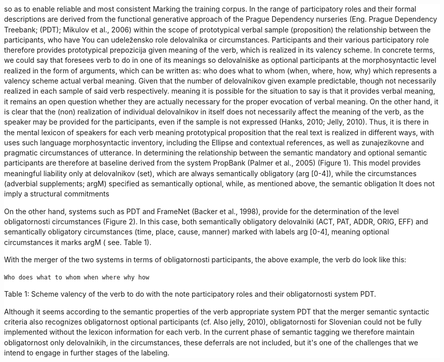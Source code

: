 so as to enable reliable and most consistent Marking the training corpus. In
the range of participatory roles and their formal descriptions are derived from
the functional generative approach of the Prague Dependency nurseries (Eng.
Prague Dependency Treebank; (PDT); Mikulov et al., 2006) within the scope of
prototypical verbal sample (proposition) the relationship between the
participants, who have You can udeležensko role delovalnika or circumstances.
Participants and their various participatory role therefore provides
prototypical prepozicija given meaning of the verb, which is realized in its
valency scheme. In concrete terms, we could say that foresees verb to do in one
of its meanings so delovalniške as optional participants at the
morphosyntactic level realized in the form of arguments, which can be written
as: who does what to whom (when, where, how, why) which represents a valency
scheme actual verbal meaning. Given that the number of delovalnikov given
example predictable, though not necessarily realized in each sample of said
verb respectively. meaning it is possible for the situation to say is that it
provides verbal meaning, it remains an open question whether they are actually
necessary for the proper evocation of verbal meaning. On the other hand, it is
clear that the (non) realization of individual delovalnikov in itself does not
necessarily affect the meaning of the verb, as the speaker may be provided for
the participants, even if the sample is not expressed (Hanks, 2010; Jelly,
2010). Thus, it is there in the mental lexicon of speakers for each verb
meaning prototypical proposition that the real text is realized in different
ways, with uses such language morphosyntactic inventory, including the Ellipse
and contextual references, as well as zunajezikovne and pragmatic circumstances
of utterance. In determining the relationship between the semantic mandatory
and optional semantic participants are therefore at baseline derived from the
system PropBank (Palmer et al., 2005) (Figure 1). This model provides
meaningful liability only at delovalnikov (set), which are always semantically
obligatory (arg [0-4]), while the circumstances (adverbial supplements; argM)
specified as semantically optional, while, as mentioned above, the semantic
obligation It does not imply a structural commitments

On the other hand, systems such as PDT and FrameNet (Backer et al., 1998),
provide for the determination of the level obligatornosti circumstances (Figure
2). In this case, both semantically obligatory delovalniki (ACT, PAT, ADDR,
ORIG, EFF) and semantically obligatory circumstances (time, place, cause,
manner) marked with labels arg [0-4], meaning optional circumstances it marks
argM ( see. Table 1).

With the merger of the two systems in terms of obligatornosti participants, the
above example, the verb do look like this:

```
Who does what to whom when where why how
```

Table 1: Scheme valency of the verb to do with the note participatory roles and
their obligatornosti system PDT.

Although it seems according to the semantic properties of the verb appropriate
system PDT that the merger semantic syntactic criteria also recognizes
obligatornost optional participants (cf. Also jelly, 2010),
obligatornosti for Slovenian could not be fully implemented without the lexicon
information for each verb. In the current phase of semantic tagging we
therefore maintain obligatornost only delovalnikih, in the circumstances, these
deferrals are not included, but it's one of the challenges that we intend to
engage in further stages of the labeling.
